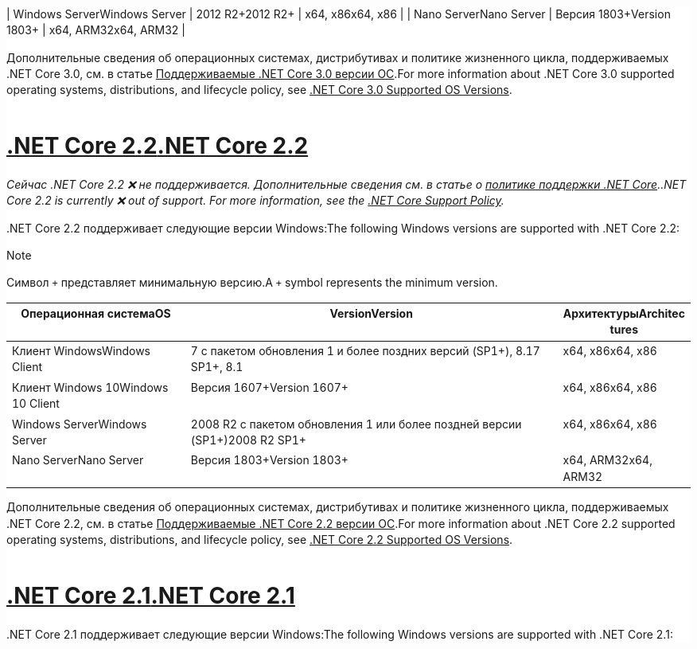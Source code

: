 | <span data-ttu-id="d0477-267">Windows Server</span><span class="sxs-lookup"><span data-stu-id="d0477-267">Windows Server</span></span>                | <span data-ttu-id="d0477-268">2012 R2+</span><span class="sxs-lookup"><span data-stu-id="d0477-268">2012 R2+</span></span>                       | <span data-ttu-id="d0477-269">x64, x86</span><span class="sxs-lookup"><span data-stu-id="d0477-269">x64, x86</span></span>        |
| <span data-ttu-id="d0477-270">Nano Server</span><span class="sxs-lookup"><span data-stu-id="d0477-270">Nano Server</span></span>                   | <span data-ttu-id="d0477-271">Версия 1803+</span><span class="sxs-lookup"><span data-stu-id="d0477-271">Version 1803+</span></span>                  | <span data-ttu-id="d0477-272">x64, ARM32</span><span class="sxs-lookup"><span data-stu-id="d0477-272">x64, ARM32</span></span>      |

<span data-ttu-id="d0477-273">Дополнительные сведения об операционных системах, дистрибутивах и политике жизненного цикла, поддерживаемых .NET Core 3.0, см. в статье [Поддерживаемые .NET Core 3.0 версии ОС](https://github.com/dotnet/core/blob/master/release-notes/3.0/3.0-supported-os.md).</span><span class="sxs-lookup"><span data-stu-id="d0477-273">For more information about .NET Core 3.0 supported operating systems, distributions, and lifecycle policy, see [.NET Core 3.0 Supported OS Versions](https://github.com/dotnet/core/blob/master/release-notes/3.0/3.0-supported-os.md).</span></span>

# <a name="net-core-22"></a>[<span data-ttu-id="d0477-274">.NET Core 2.2</span><span class="sxs-lookup"><span data-stu-id="d0477-274">.NET Core 2.2</span></span>](#tab/netcore22)

<span data-ttu-id="d0477-275">*Сейчас .NET Core 2.2 ❌ не поддерживается. Дополнительные сведения см. в статье о [политике поддержки .NET Core](https://dotnet.microsoft.com/platform/support/policy/dotnet-core).*</span><span class="sxs-lookup"><span data-stu-id="d0477-275">*.NET Core 2.2 is currently ❌ out of support. For more information, see the [.NET Core Support Policy](https://dotnet.microsoft.com/platform/support/policy/dotnet-core).*</span></span>

<span data-ttu-id="d0477-276">.NET Core 2.2 поддерживает следующие версии Windows:</span><span class="sxs-lookup"><span data-stu-id="d0477-276">The following Windows versions are supported with .NET Core 2.2:</span></span>

> [!NOTE]
> <span data-ttu-id="d0477-277">Символ `+` представляет минимальную версию.</span><span class="sxs-lookup"><span data-stu-id="d0477-277">A `+` symbol represents the minimum version.</span></span>

| <span data-ttu-id="d0477-278">Операционная система</span><span class="sxs-lookup"><span data-stu-id="d0477-278">OS</span></span>                            | <span data-ttu-id="d0477-279">Version</span><span class="sxs-lookup"><span data-stu-id="d0477-279">Version</span></span>                        | <span data-ttu-id="d0477-280">Архитектуры</span><span class="sxs-lookup"><span data-stu-id="d0477-280">Architectures</span></span>   |
| ----------------------------- | ------------------------------ | --------------- |
| <span data-ttu-id="d0477-281">Клиент Windows</span><span class="sxs-lookup"><span data-stu-id="d0477-281">Windows Client</span></span>                | <span data-ttu-id="d0477-282">7 с пакетом обновления 1 и более поздних версий (SP1+), 8.1</span><span class="sxs-lookup"><span data-stu-id="d0477-282">7 SP1+, 8.1</span></span>                    | <span data-ttu-id="d0477-283">x64, x86</span><span class="sxs-lookup"><span data-stu-id="d0477-283">x64, x86</span></span>        |
| <span data-ttu-id="d0477-284">Клиент Windows 10</span><span class="sxs-lookup"><span data-stu-id="d0477-284">Windows 10 Client</span></span>             | <span data-ttu-id="d0477-285">Версия 1607+</span><span class="sxs-lookup"><span data-stu-id="d0477-285">Version 1607+</span></span>                  | <span data-ttu-id="d0477-286">x64, x86</span><span class="sxs-lookup"><span data-stu-id="d0477-286">x64, x86</span></span>        |
| <span data-ttu-id="d0477-287">Windows Server</span><span class="sxs-lookup"><span data-stu-id="d0477-287">Windows Server</span></span>                | <span data-ttu-id="d0477-288">2008 R2 с пакетом обновления 1 или более поздней версии (SP1+)</span><span class="sxs-lookup"><span data-stu-id="d0477-288">2008 R2 SP1+</span></span>                   | <span data-ttu-id="d0477-289">x64, x86</span><span class="sxs-lookup"><span data-stu-id="d0477-289">x64, x86</span></span>        |
| <span data-ttu-id="d0477-290">Nano Server</span><span class="sxs-lookup"><span data-stu-id="d0477-290">Nano Server</span></span>                   | <span data-ttu-id="d0477-291">Версия 1803+</span><span class="sxs-lookup"><span data-stu-id="d0477-291">Version 1803+</span></span>                   | <span data-ttu-id="d0477-292">x64, ARM32</span><span class="sxs-lookup"><span data-stu-id="d0477-292">x64, ARM32</span></span>      |

<span data-ttu-id="d0477-293">Дополнительные сведения об операционных системах, дистрибутивах и политике жизненного цикла, поддерживаемых .NET Core 2.2, см. в статье [Поддерживаемые .NET Core 2.2 версии ОС](https://github.com/dotnet/core/blob/master/release-notes/2.2/2.2-supported-os.md).</span><span class="sxs-lookup"><span data-stu-id="d0477-293">For more information about .NET Core 2.2 supported operating systems, distributions, and lifecycle policy, see [.NET Core 2.2 Supported OS Versions](https://github.com/dotnet/core/blob/master/release-notes/2.2/2.2-supported-os.md).</span></span>

# <a name="net-core-21"></a>[<span data-ttu-id="d0477-294">.NET Core 2.1</span><span class="sxs-lookup"><span data-stu-id="d0477-294">.NET Core 2.1</span></span>](#tab/netcore21)

<span data-ttu-id="d0477-295">.NET Core 2.1 поддерживает следующие версии Windows:</span><span class="sxs-lookup"><span data-stu-id="d0477-295">The following Windows versions are supported with .NET Core 2.1:</span></span>


[esu]: /troubleshoot/windows-client/windows-7-eos-faq/windows-7-extended-security-updates-faq
[vcc64]: https://aka.ms/vs/16/release/vc_redist.x64.exe
[vcc32]: https://aka.ms/vs/16/release/vc_redist.x86.exe
[kb64]: https://www.microsoft.com/download/details.aspx?id=47442
[kb32]: https://www.microsoft.com/download/details.aspx?id=47409